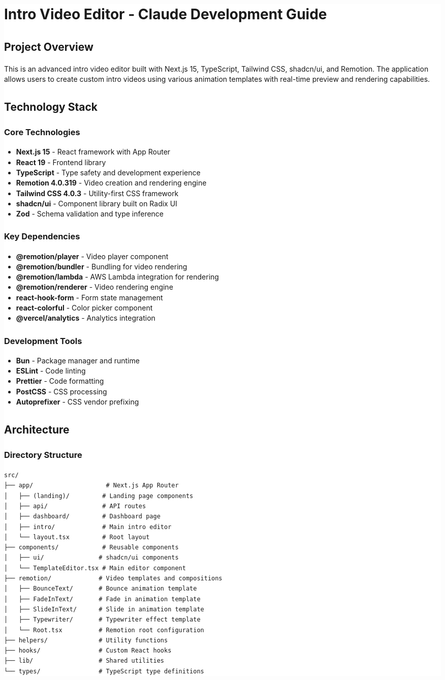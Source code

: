 # Intro Video Editor - Claude Development Guide

## Project Overview

This is an advanced intro video editor built with Next.js 15, TypeScript, Tailwind CSS, shadcn/ui, and Remotion. The application allows users to create custom intro videos using various animation templates with real-time preview and rendering capabilities.

## Technology Stack

### Core Technologies
- **Next.js 15** - React framework with App Router
- **React 19** - Frontend library
- **TypeScript** - Type safety and development experience
- **Remotion 4.0.319** - Video creation and rendering engine
- **Tailwind CSS 4.0.3** - Utility-first CSS framework
- **shadcn/ui** - Component library built on Radix UI
- **Zod** - Schema validation and type inference

### Key Dependencies
- **@remotion/player** - Video player component
- **@remotion/bundler** - Bundling for video rendering
- **@remotion/lambda** - AWS Lambda integration for rendering
- **@remotion/renderer** - Video rendering engine
- **react-hook-form** - Form state management
- **react-colorful** - Color picker component
- **@vercel/analytics** - Analytics integration

### Development Tools
- **Bun** - Package manager and runtime
- **ESLint** - Code linting
- **Prettier** - Code formatting
- **PostCSS** - CSS processing
- **Autoprefixer** - CSS vendor prefixing

## Architecture

### Directory Structure
```
src/
├── app/                    # Next.js App Router
│   ├── (landing)/         # Landing page components
│   ├── api/               # API routes
│   ├── dashboard/         # Dashboard page
│   ├── intro/             # Main intro editor
│   └── layout.tsx         # Root layout
├── components/            # Reusable components
│   ├── ui/               # shadcn/ui components
│   └── TemplateEditor.tsx # Main editor component
├── remotion/             # Video templates and compositions
│   ├── BounceText/       # Bounce animation template
│   ├── FadeInText/       # Fade in animation template
│   ├── SlideInText/      # Slide in animation template
│   ├── Typewriter/       # Typewriter effect template
│   └── Root.tsx          # Remotion root configuration
├── helpers/              # Utility functions
├── hooks/                # Custom React hooks
├── lib/                  # Shared utilities
└── types/                # TypeScript type definitions
```